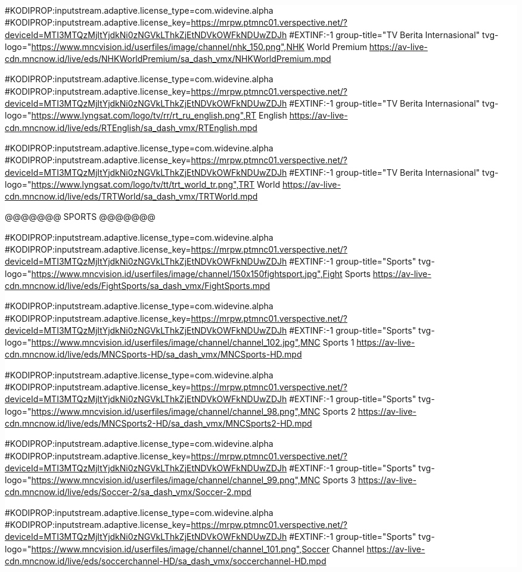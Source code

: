 
#KODIPROP:inputstream.adaptive.license_type=com.widevine.alpha
#KODIPROP:inputstream.adaptive.license_key=https://mrpw.ptmnc01.verspective.net/?deviceId=MTI3MTQzMjItYjdkNi0zNGVkLThkZjEtNDVkOWFkNDUwZDJh
#EXTINF:-1 group-title="TV Berita Internasional" tvg-logo="https://www.mncvision.id/userfiles/image/channel/nhk_150.png",NHK World Premium
https://av-live-cdn.mncnow.id/live/eds/NHKWorldPremium/sa_dash_vmx/NHKWorldPremium.mpd


#KODIPROP:inputstream.adaptive.license_type=com.widevine.alpha
#KODIPROP:inputstream.adaptive.license_key=https://mrpw.ptmnc01.verspective.net/?deviceId=MTI3MTQzMjItYjdkNi0zNGVkLThkZjEtNDVkOWFkNDUwZDJh
#EXTINF:-1 group-title="TV Berita Internasional" tvg-logo="https://www.lyngsat.com/logo/tv/rr/rt_ru_english.png",RT English
https://av-live-cdn.mncnow.id/live/eds/RTEnglish/sa_dash_vmx/RTEnglish.mpd


#KODIPROP:inputstream.adaptive.license_type=com.widevine.alpha
#KODIPROP:inputstream.adaptive.license_key=https://mrpw.ptmnc01.verspective.net/?deviceId=MTI3MTQzMjItYjdkNi0zNGVkLThkZjEtNDVkOWFkNDUwZDJh
#EXTINF:-1 group-title="TV Berita Internasional" tvg-logo="https://www.lyngsat.com/logo/tv/tt/trt_world_tr.png",TRT World
https://av-live-cdn.mncnow.id/live/eds/TRTWorld/sa_dash_vmx/TRTWorld.mpd


@@@@@@@ SPORTS @@@@@@@

#KODIPROP:inputstream.adaptive.license_type=com.widevine.alpha
#KODIPROP:inputstream.adaptive.license_key=https://mrpw.ptmnc01.verspective.net/?deviceId=MTI3MTQzMjItYjdkNi0zNGVkLThkZjEtNDVkOWFkNDUwZDJh
#EXTINF:-1 group-title="Sports" tvg-logo="https://www.mncvision.id/userfiles/image/channel/150x150fightsport.jpg",Fight Sports
https://av-live-cdn.mncnow.id/live/eds/FightSports/sa_dash_vmx/FightSports.mpd

#KODIPROP:inputstream.adaptive.license_type=com.widevine.alpha
#KODIPROP:inputstream.adaptive.license_key=https://mrpw.ptmnc01.verspective.net/?deviceId=MTI3MTQzMjItYjdkNi0zNGVkLThkZjEtNDVkOWFkNDUwZDJh
#EXTINF:-1 group-title="Sports" tvg-logo="https://www.mncvision.id/userfiles/image/channel/channel_102.jpg",MNC Sports 1
https://av-live-cdn.mncnow.id/live/eds/MNCSports-HD/sa_dash_vmx/MNCSports-HD.mpd

#KODIPROP:inputstream.adaptive.license_type=com.widevine.alpha
#KODIPROP:inputstream.adaptive.license_key=https://mrpw.ptmnc01.verspective.net/?deviceId=MTI3MTQzMjItYjdkNi0zNGVkLThkZjEtNDVkOWFkNDUwZDJh
#EXTINF:-1 group-title="Sports" tvg-logo="https://www.mncvision.id/userfiles/image/channel/channel_98.png",MNC Sports 2
https://av-live-cdn.mncnow.id/live/eds/MNCSports2-HD/sa_dash_vmx/MNCSports2-HD.mpd

#KODIPROP:inputstream.adaptive.license_type=com.widevine.alpha
#KODIPROP:inputstream.adaptive.license_key=https://mrpw.ptmnc01.verspective.net/?deviceId=MTI3MTQzMjItYjdkNi0zNGVkLThkZjEtNDVkOWFkNDUwZDJh
#EXTINF:-1 group-title="Sports" tvg-logo="https://www.mncvision.id/userfiles/image/channel/channel_99.png",MNC Sports 3
https://av-live-cdn.mncnow.id/live/eds/Soccer-2/sa_dash_vmx/Soccer-2.mpd

#KODIPROP:inputstream.adaptive.license_type=com.widevine.alpha
#KODIPROP:inputstream.adaptive.license_key=https://mrpw.ptmnc01.verspective.net/?deviceId=MTI3MTQzMjItYjdkNi0zNGVkLThkZjEtNDVkOWFkNDUwZDJh
#EXTINF:-1 group-title="Sports" tvg-logo="https://www.mncvision.id/userfiles/image/channel/channel_101.png",Soccer Channel
https://av-live-cdn.mncnow.id/live/eds/soccerchannel-HD/sa_dash_vmx/soccerchannel-HD.mpd
